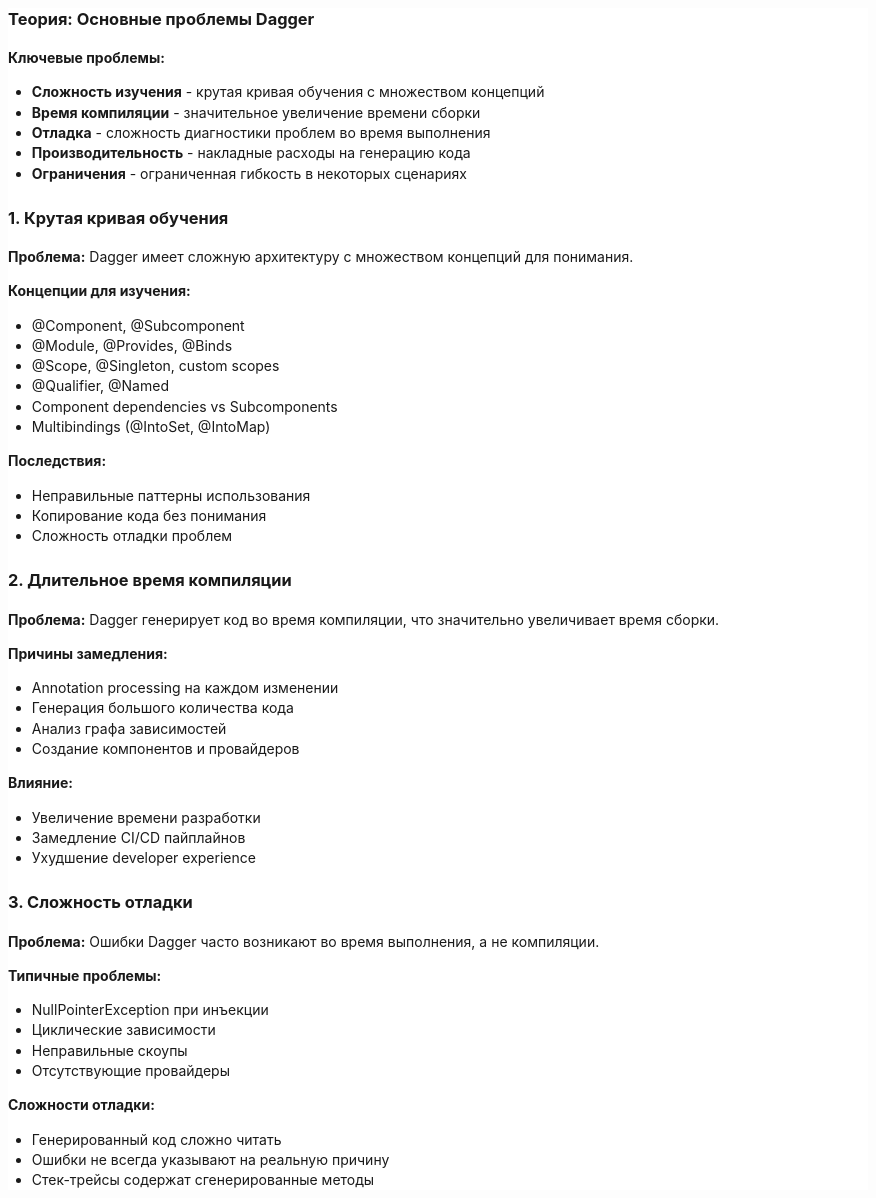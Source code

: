 ### Теория: Основные проблемы Dagger

**Ключевые проблемы:**
- **Сложность изучения** - крутая кривая обучения с множеством концепций
- **Время компиляции** - значительное увеличение времени сборки
- **Отладка** - сложность диагностики проблем во время выполнения
- **Производительность** - накладные расходы на генерацию кода
- **Ограничения** - ограниченная гибкость в некоторых сценариях

### 1. Крутая кривая обучения

**Проблема:** Dagger имеет сложную архитектуру с множеством концепций для понимания.

**Концепции для изучения:**
- @Component, @Subcomponent
- @Module, @Provides, @Binds
- @Scope, @Singleton, custom scopes
- @Qualifier, @Named
- Component dependencies vs Subcomponents
- Multibindings (@IntoSet, @IntoMap)

**Последствия:**
- Неправильные паттерны использования
- Копирование кода без понимания
- Сложность отладки проблем

### 2. Длительное время компиляции

**Проблема:** Dagger генерирует код во время компиляции, что значительно увеличивает время сборки.

**Причины замедления:**
- Annotation processing на каждом изменении
- Генерация большого количества кода
- Анализ графа зависимостей
- Создание компонентов и провайдеров

**Влияние:**
- Увеличение времени разработки
- Замедление CI/CD пайплайнов
- Ухудшение developer experience

### 3. Сложность отладки

**Проблема:** Ошибки Dagger часто возникают во время выполнения, а не компиляции.

**Типичные проблемы:**
- NullPointerException при инъекции
- Циклические зависимости
- Неправильные скоупы
- Отсутствующие провайдеры

**Сложности отладки:**
- Генерированный код сложно читать
- Ошибки не всегда указывают на реальную причину
- Стек-трейсы содержат сгенерированные методы
